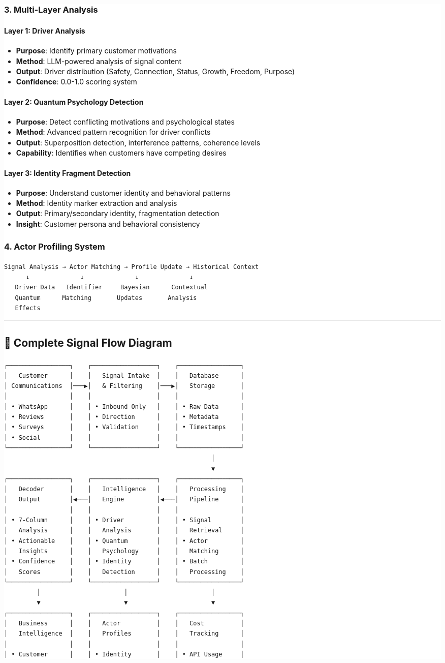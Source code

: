 ### **3. Multi-Layer Analysis**

#### **Layer 1: Driver Analysis**
- **Purpose**: Identify primary customer motivations
- **Method**: LLM-powered analysis of signal content
- **Output**: Driver distribution (Safety, Connection, Status, Growth, Freedom, Purpose)
- **Confidence**: 0.0-1.0 scoring system

#### **Layer 2: Quantum Psychology Detection**
- **Purpose**: Detect conflicting motivations and psychological states
- **Method**: Advanced pattern recognition for driver conflicts
- **Output**: Superposition detection, interference patterns, coherence levels
- **Capability**: Identifies when customers have competing desires

#### **Layer 3: Identity Fragment Detection**
- **Purpose**: Understand customer identity and behavioral patterns
- **Method**: Identity marker extraction and analysis
- **Output**: Primary/secondary identity, fragmentation detection
- **Insight**: Customer persona and behavioral consistency

### **4. Actor Profiling System**
```
Signal Analysis → Actor Matching → Profile Update → Historical Context
      ↓              ↓              ↓              ↓
   Driver Data   Identifier     Bayesian      Contextual
   Quantum      Matching       Updates       Analysis
   Effects
```

---

## 🔄 **Complete Signal Flow Diagram**

```
┌─────────────────┐    ┌──────────────────┐    ┌─────────────────┐
│   Customer      │    │   Signal Intake  │    │   Database      │
│ Communications  │───▶│   & Filtering    │───▶│   Storage       │
│                 │    │                  │    │                 │
│ • WhatsApp      │    │ • Inbound Only   │    │ • Raw Data      │
│ • Reviews       │    │ • Direction      │    │ • Metadata      │
│ • Surveys       │    │ • Validation     │    │ • Timestamps    │
│ • Social        │    │                  │    │                 │
└─────────────────┘    └──────────────────┘    └─────────────────┘
                                                         │
                                                         ▼
┌─────────────────┐    ┌──────────────────┐    ┌─────────────────┐
│   Decoder       │    │   Intelligence   │    │   Processing    │
│   Output        │◀───│   Engine         │◀───│   Pipeline      │
│                 │    │                  │    │                 │
│ • 7-Column      │    │ • Driver         │    │ • Signal        │
│   Analysis      │    │   Analysis       │    │   Retrieval     │
│ • Actionable    │    │ • Quantum        │    │ • Actor         │
│   Insights      │    │   Psychology     │    │   Matching      │
│ • Confidence    │    │ • Identity       │    │ • Batch         │
│   Scores        │    │   Detection      │    │   Processing    │
└─────────────────┘    └──────────────────┘    └─────────────────┘
         │                       │                       │
         ▼                       ▼                       ▼
┌─────────────────┐    ┌──────────────────┐    ┌─────────────────┐
│   Business      │    │   Actor          │    │   Cost          │
│   Intelligence  │    │   Profiles       │    │   Tracking      │
│                 │    │                  │    │                 │
│ • Customer      │    │ • Identity       │    │ • API Usage     │
```